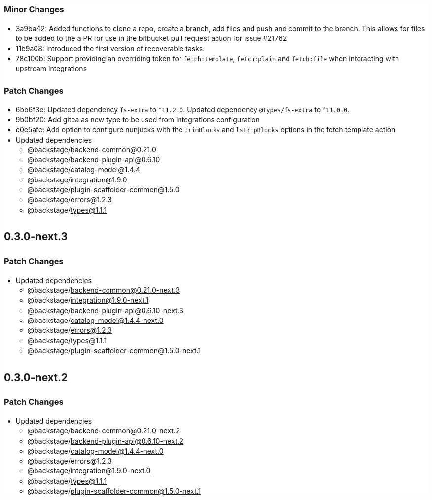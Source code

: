 ### Minor Changes

- 3a9ba42: Added functions to clone a repo, create a branch, add files and push and commit to the branch. This allows for files to be added to the a PR for use in the bitbucket pull request action for issue #21762
- 11b9a08: Introduced the first version of recoverable tasks.
- 78c100b: Support providing an overriding token for `fetch:template`, `fetch:plain` and `fetch:file` when interacting with upstream integrations

### Patch Changes

- 6bb6f3e: Updated dependency `fs-extra` to `^11.2.0`.
  Updated dependency `@types/fs-extra` to `^11.0.0`.
- 9b0bf20: Add gitea as new type to be used from integrations configuration
- e0e5afe: Add option to configure nunjucks with the `trimBlocks` and `lstripBlocks` options in the fetch:template action
- Updated dependencies
  - @backstage/backend-common@0.21.0
  - @backstage/backend-plugin-api@0.6.10
  - @backstage/catalog-model@1.4.4
  - @backstage/integration@1.9.0
  - @backstage/plugin-scaffolder-common@1.5.0
  - @backstage/errors@1.2.3
  - @backstage/types@1.1.1

## 0.3.0-next.3

### Patch Changes

- Updated dependencies
  - @backstage/backend-common@0.21.0-next.3
  - @backstage/integration@1.9.0-next.1
  - @backstage/backend-plugin-api@0.6.10-next.3
  - @backstage/catalog-model@1.4.4-next.0
  - @backstage/errors@1.2.3
  - @backstage/types@1.1.1
  - @backstage/plugin-scaffolder-common@1.5.0-next.1

## 0.3.0-next.2

### Patch Changes

- Updated dependencies
  - @backstage/backend-common@0.21.0-next.2
  - @backstage/backend-plugin-api@0.6.10-next.2
  - @backstage/catalog-model@1.4.4-next.0
  - @backstage/errors@1.2.3
  - @backstage/integration@1.9.0-next.0
  - @backstage/types@1.1.1
  - @backstage/plugin-scaffolder-common@1.5.0-next.1
